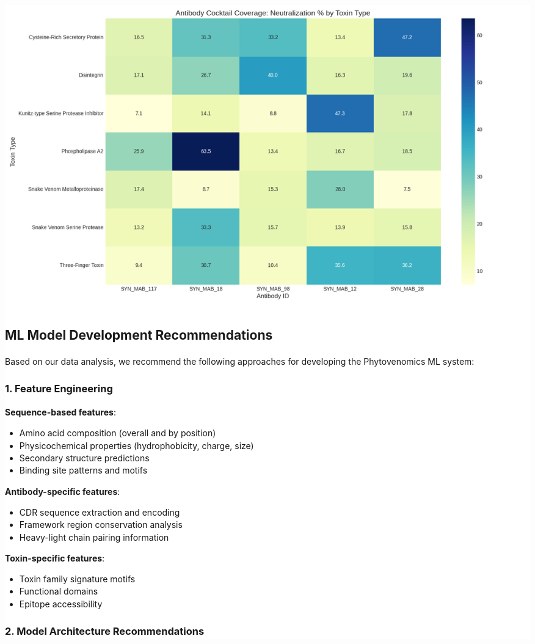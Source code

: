 ![Cocktail Coverage](../visualizations/cocktail_coverage_heatmap.png)

## ML Model Development Recommendations

Based on our data analysis, we recommend the following approaches for developing the Phytovenomics ML system:

### 1. Feature Engineering

**Sequence-based features**:
- Amino acid composition (overall and by position)
- Physicochemical properties (hydrophobicity, charge, size)
- Secondary structure predictions
- Binding site patterns and motifs

**Antibody-specific features**:
- CDR sequence extraction and encoding
- Framework region conservation analysis
- Heavy-light chain pairing information

**Toxin-specific features**:
- Toxin family signature motifs
- Functional domains
- Epitope accessibility

### 2. Model Architecture Recommendations
